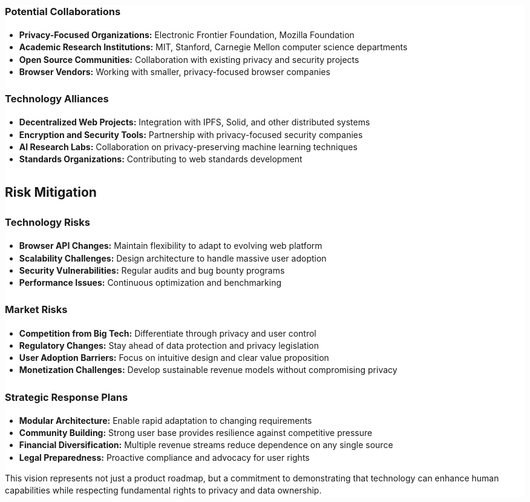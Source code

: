 ### Potential Collaborations
- **Privacy-Focused Organizations:** Electronic Frontier Foundation, Mozilla Foundation
- **Academic Research Institutions:** MIT, Stanford, Carnegie Mellon computer science departments
- **Open Source Communities:** Collaboration with existing privacy and security projects
- **Browser Vendors:** Working with smaller, privacy-focused browser companies

### Technology Alliances
- **Decentralized Web Projects:** Integration with IPFS, Solid, and other distributed systems
- **Encryption and Security Tools:** Partnership with privacy-focused security companies
- **AI Research Labs:** Collaboration on privacy-preserving machine learning techniques
- **Standards Organizations:** Contributing to web standards development

## Risk Mitigation

### Technology Risks
- **Browser API Changes:** Maintain flexibility to adapt to evolving web platform
- **Scalability Challenges:** Design architecture to handle massive user adoption
- **Security Vulnerabilities:** Regular audits and bug bounty programs
- **Performance Issues:** Continuous optimization and benchmarking

### Market Risks
- **Competition from Big Tech:** Differentiate through privacy and user control
- **Regulatory Changes:** Stay ahead of data protection and privacy legislation
- **User Adoption Barriers:** Focus on intuitive design and clear value proposition
- **Monetization Challenges:** Develop sustainable revenue models without compromising privacy

### Strategic Response Plans
- **Modular Architecture:** Enable rapid adaptation to changing requirements
- **Community Building:** Strong user base provides resilience against competitive pressure
- **Financial Diversification:** Multiple revenue streams reduce dependence on any single source
- **Legal Preparedness:** Proactive compliance and advocacy for user rights

This vision represents not just a product roadmap, but a commitment to demonstrating that technology can enhance human capabilities while respecting fundamental rights to privacy and data ownership.